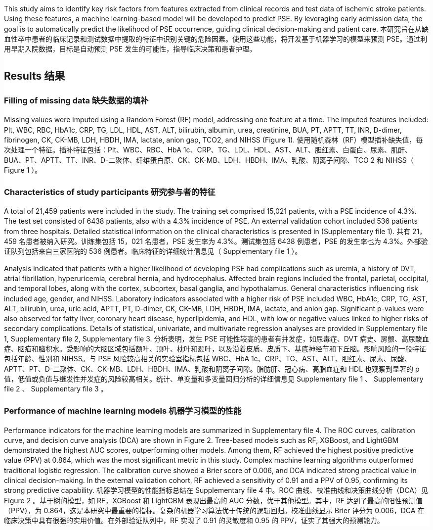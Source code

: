 This study aims to identify key risk factors from features extracted from clinical records and test data of ischemic stroke patients. Using these features, a machine learning-based model will be developed to predict PSE. By leveraging early admission data, the goal is to automatically predict the likelihood of PSE occurrence, guiding clinical decision-making and patient care.
本研究旨在从缺血性卒中患者的临床记录和测试数据中提取的特征中识别关键的危险因素。使用这些功能，将开发基于机器学习的模型来预测 PSE。通过利用早期入院数据，目标是自动预测 PSE 发生的可能性，指导临床决策和患者护理。

## Results  结果
### Filling of missing data  缺失数据的填补
Missing values were imputed using a Random Forest (RF) model, addressing one feature at a time. The imputed features included: Plt, WBC, RBC, HbA1c, CRP, TG, LDL, HDL, AST, ALT, bilirubin, albumin, urea, creatinine, BUA, PT, APTT, TT, INR, D-dimer, fibrinogen, CK, CK-MB, LDH, HBDH, IMA, lactate, anion gap, TCO2, and NIHSS (Figure 1).
使用随机森林（RF）模型插补缺失值，每次处理一个特征。插补特征包括：Plt、WBC、RBC、HbA 1c、CRP、TG、LDL、HDL、AST、ALT、胆红素、白蛋白、尿素、肌酐、BUA、PT、APTT、TT、INR、D-二聚体、纤维蛋白原、CK、CK-MB、LDH、HBDH、IMA、乳酸、阴离子间隙、TCO 2 和 NIHSS（ Figure 1 ）。
















### Characteristics of study participants    研究参与者的特征
A total of 21,459 patients were included in the study. The training set comprised 15,021 patients, with a PSE incidence of 4.3%. The test set consisted of 6438 patients, also with a 4.3% incidence of PSE. An external validation cohort included 536 patients from three hospitals. Detailed statistical information on the clinical characteristics is presented in (Supplementary file 1).
共有 21，459 名患者被纳入研究。训练集包括 15，021 名患者，PSE 发生率为 4.3%。测试集包括 6438 例患者，PSE 的发生率也为 4.3%。外部验证队列包括来自三家医院的 536 例患者。临床特征的详细统计信息见（ Supplementary file 1 ）。

Analysis indicated that patients with a higher likelihood of developing PSE had complications such as uremia, a history of DVT, atrial fibrillation, hyperuricemia, cerebral hernia, and hydrocephalus. Affected brain regions included the frontal, parietal, occipital, and temporal lobes, along with the cortex, subcortex, basal ganglia, and hypothalamus. General characteristics influencing risk included age, gender, and NIHSS. Laboratory indicators associated with a higher risk of PSE included WBC, HbA1c, CRP, TG, AST, ALT, bilirubin, urea, uric acid, APTT, PT, D-dimer, CK, CK-MB, LDH, HBDH, IMA, lactate, and anion gap. Significant p-values were also observed for fatty liver, coronary heart disease, hyperlipidemia, and HDL, with low or negative values linked to higher risks of secondary complications. Details of statistical, univariate, and multivariate regression analyses are provided in Supplementary file 1, Supplementary file 2, Supplementary file 3.
分析表明，发生 PSE 可能性较高的患者有并发症，如尿毒症、DVT 病史、房颤、高尿酸血症、脑疝和脑积水。受影响的大脑区域包括额叶、顶叶、枕叶和颞叶，以及沿着皮质、皮质下、基底神经节和下丘脑。影响风险的一般特征包括年龄、性别和 NIHSS。与 PSE 风险较高相关的实验室指标包括 WBC、HbA 1c、CRP、TG、AST、ALT、胆红素、尿素、尿酸、APTT、PT、D-二聚体、CK、CK-MB、LDH、HBDH、IMA、乳酸和阴离子间隙。脂肪肝、冠心病、高脂血症和 HDL 也观察到显著的 p 值，低值或负值与继发性并发症的风险较高相关。统计、单变量和多变量回归分析的详细信息见 Supplementary file 1 、 Supplementary file 2 、 Supplementary file 3 。

### Performance of machine learning models    机器学习模型的性能
Performance indicators for the machine learning models are summarized in Supplementary file 4. The ROC curves, calibration curve, and decision curve analysis (DCA) are shown in Figure 2. Tree-based models such as RF, XGBoost, and LightGBM demonstrated the highest AUC scores, outperforming other models. Among them, RF achieved the highest positive predictive value (PPV) at 0.864, which was the most significant metric in this study. Complex machine learning algorithms outperformed traditional logistic regression. The calibration curve showed a Brier score of 0.006, and DCA indicated strong practical value in clinical decision-making. In the external validation cohort, RF achieved a sensitivity of 0.91 and a PPV of 0.95, confirming its strong predictive capability.
机器学习模型的性能指标总结在 Supplementary file 4 中。ROC 曲线、校准曲线和决策曲线分析（DCA）见 Figure 2 。基于树的模型，如 RF，XGBoost 和 LightGBM 表现出最高的 AUC 分数，优于其他模型。其中，RF 达到了最高的阳性预测值（PPV），为 0.864，这是本研究中最重要的指标。复杂的机器学习算法优于传统的逻辑回归。校准曲线显示 Brier 评分为 0.006，DCA 在临床决策中具有很强的实用价值。在外部验证队列中，RF 实现了 0.91 的灵敏度和 0.95 的 PPV，证实了其强大的预测能力。
